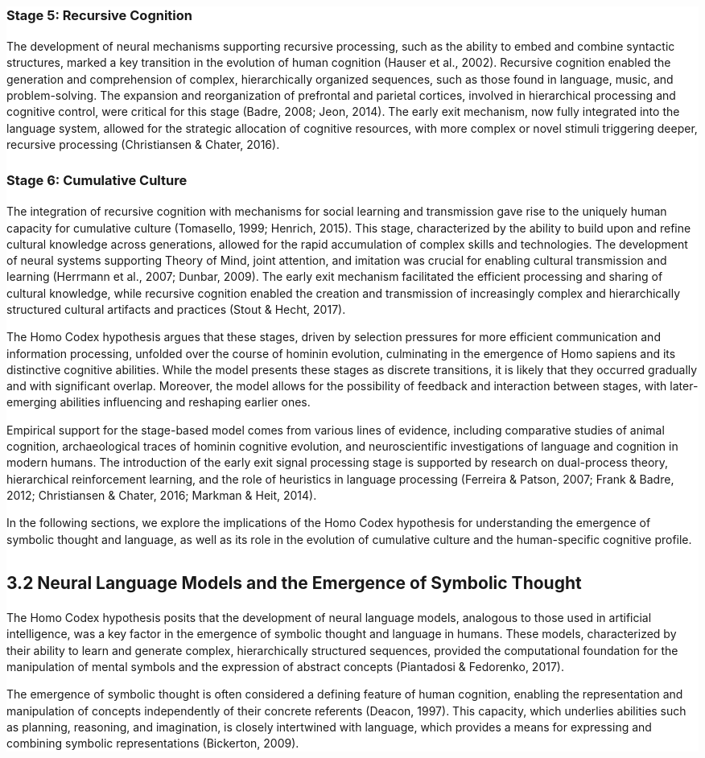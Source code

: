 ### Stage 5: Recursive Cognition
The development of neural mechanisms supporting recursive processing, such as the ability to embed and combine syntactic structures, marked a key transition in the evolution of human cognition (Hauser et al., 2002). Recursive cognition enabled the generation and comprehension of complex, hierarchically organized sequences, such as those found in language, music, and problem-solving. The expansion and reorganization of prefrontal and parietal cortices, involved in hierarchical processing and cognitive control, were critical for this stage (Badre, 2008; Jeon, 2014). The early exit mechanism, now fully integrated into the language system, allowed for the strategic allocation of cognitive resources, with more complex or novel stimuli triggering deeper, recursive processing (Christiansen & Chater, 2016).

### Stage 6: Cumulative Culture
The integration of recursive cognition with mechanisms for social learning and transmission gave rise to the uniquely human capacity for cumulative culture (Tomasello, 1999; Henrich, 2015). This stage, characterized by the ability to build upon and refine cultural knowledge across generations, allowed for the rapid accumulation of complex skills and technologies. The development of neural systems supporting Theory of Mind, joint attention, and imitation was crucial for enabling cultural transmission and learning (Herrmann et al., 2007; Dunbar, 2009). The early exit mechanism facilitated the efficient processing and sharing of cultural knowledge, while recursive cognition enabled the creation and transmission of increasingly complex and hierarchically structured cultural artifacts and practices (Stout & Hecht, 2017).

The Homo Codex hypothesis argues that these stages, driven by selection pressures for more efficient communication and information processing, unfolded over the course of hominin evolution, culminating in the emergence of Homo sapiens and its distinctive cognitive abilities. While the model presents these stages as discrete transitions, it is likely that they occurred gradually and with significant overlap. Moreover, the model allows for the possibility of feedback and interaction between stages, with later-emerging abilities influencing and reshaping earlier ones.

Empirical support for the stage-based model comes from various lines of evidence, including comparative studies of animal cognition, archaeological traces of hominin cognitive evolution, and neuroscientific investigations of language and cognition in modern humans. The introduction of the early exit signal processing stage is supported by research on dual-process theory, hierarchical reinforcement learning, and the role of heuristics in language processing (Ferreira & Patson, 2007; Frank & Badre, 2012; Christiansen & Chater, 2016; Markman & Heit, 2014).

In the following sections, we explore the implications of the Homo Codex hypothesis for understanding the emergence of symbolic thought and language, as well as its role in the evolution of cumulative culture and the human-specific cognitive profile.


## 3.2 Neural Language Models and the Emergence of Symbolic Thought
The Homo Codex hypothesis posits that the development of neural language models, analogous to those used in artificial intelligence, was a key factor in the emergence of symbolic thought and language in humans. These models, characterized by their ability to learn and generate complex, hierarchically structured sequences, provided the computational foundation for the manipulation of mental symbols and the expression of abstract concepts (Piantadosi & Fedorenko, 2017).

The emergence of symbolic thought is often considered a defining feature of human cognition, enabling the representation and manipulation of concepts independently of their concrete referents (Deacon, 1997). This capacity, which underlies abilities such as planning, reasoning, and imagination, is closely intertwined with language, which provides a means for expressing and combining symbolic representations (Bickerton, 2009).
